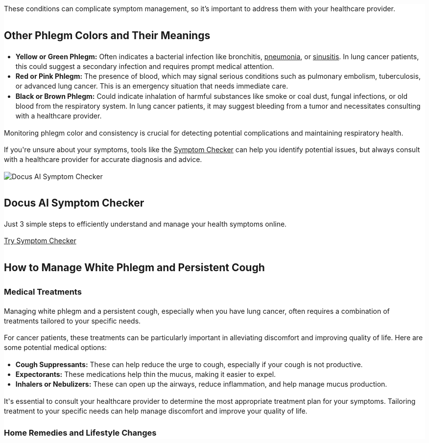 These conditions can complicate symptom management, so it’s important to address them with your healthcare provider.

## Other Phlegm Colors and Their Meanings

- **Yellow or Green Phlegm:** Often indicates a bacterial infection like bronchitis, [pneumonia](https://docus.ai/symptoms-guide/pneumonia), or [sinusitis](https://docus.ai/tags/sinus-infection). In lung cancer patients, this could suggest a secondary infection and requires prompt medical attention.
- **Red or Pink Phlegm:** The presence of blood, which may signal serious conditions such as pulmonary embolism, tuberculosis, or advanced lung cancer. This is an emergency situation that needs immediate care.
- **Black or Brown Phlegm:** Could indicate inhalation of harmful substances like smoke or coal dust, fungal infections, or old blood from the respiratory system. In lung cancer patients, it may suggest bleeding from a tumor and necessitates consulting with a healthcare provider.

Monitoring phlegm color and consistency is crucial for detecting potential complications and maintaining respiratory health.

If you're unsure about your symptoms, tools like the [Symptom Checker](https://docus.ai/symptom-checker) can help you identify potential issues, but always consult with a healthcare provider for accurate diagnosis and advice.

![Docus AI Symptom Checker](https://docus.ai/_next/image?url=%2Fimages%2Fdark-assistant.png&w=3840&q=100)

## Docus AI Symptom Checker

Just 3 simple steps to efficiently understand and manage your health symptoms online.

[Try Symptom Checker](https://docus.ai/symptom-checker)

## How to Manage White Phlegm and Persistent Cough

### Medical Treatments

Managing white phlegm and a persistent cough, especially when you have lung cancer, often requires a combination of treatments tailored to your specific needs.

For cancer patients, these treatments can be particularly important in alleviating discomfort and improving quality of life. Here are some potential medical options:

- **Cough Suppressants:** These can help reduce the urge to cough, especially if your cough is not productive.
- **Expectorants:** These medications help thin the mucus, making it easier to expel.
- **Inhalers or Nebulizers:** These can open up the airways, reduce inflammation, and help manage mucus production.

It's essential to consult your healthcare provider to determine the most appropriate treatment plan for your symptoms. Tailoring treatment to your specific needs can help manage discomfort and improve your quality of life.

### Home Remedies and Lifestyle Changes
